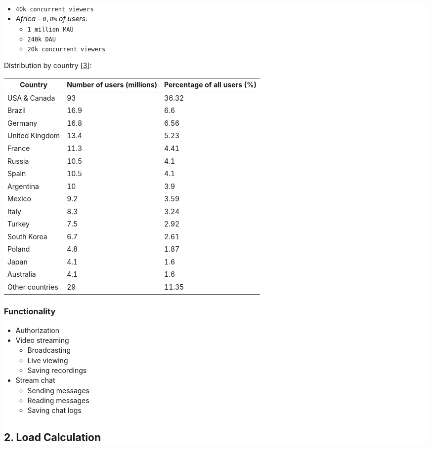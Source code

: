   * ```40k concurrent viewers```
* *Africa - ```0,8%``` of users*:
  * ```1 million MAU```
  * ```240k DAU```
  * ```20k concurrent viewers```

Distribution by country [[3](https://worldpopulationreview.com/country-rankings/twitch-users-by-country "Source")]:

| Country            | Number of users (millions) | Percentage of all users (%) |
|--------------------|----------------------------|--------------------------------|
| USA & Canada       | 93                         | 36.32                          |
| Brazil             | 16.9                       | 6.6                            |
| Germany            | 16.8                       | 6.56                           |
| United Kingdom     | 13.4                       | 5.23                           |
| France             | 11.3                       | 4.41                           |
| Russia             | 10.5                       | 4.1                            |
| Spain              | 10.5                       | 4.1                            |
| Argentina          | 10                         | 3.9                            |
| Mexico             | 9.2                        | 3.59                           |
| Italy              | 8.3                        | 3.24                           |
| Turkey             | 7.5                        | 2.92                           |
| South Korea        | 6.7                        | 2.61                           |
| Poland             | 4.8                        | 1.87                           |
| Japan              | 4.1                        | 1.6                            |
| Australia          | 4.1                        | 1.6                            |
| Other countries    | 29                         | 11.35                           |

### Functionality
* Authorization
* Video streaming
  * Broadcasting
  * Live viewing
  * Saving recordings
* Stream chat
  * Sending messages
  * Reading messages
  * Saving chat logs

## 2. Load Calculation
